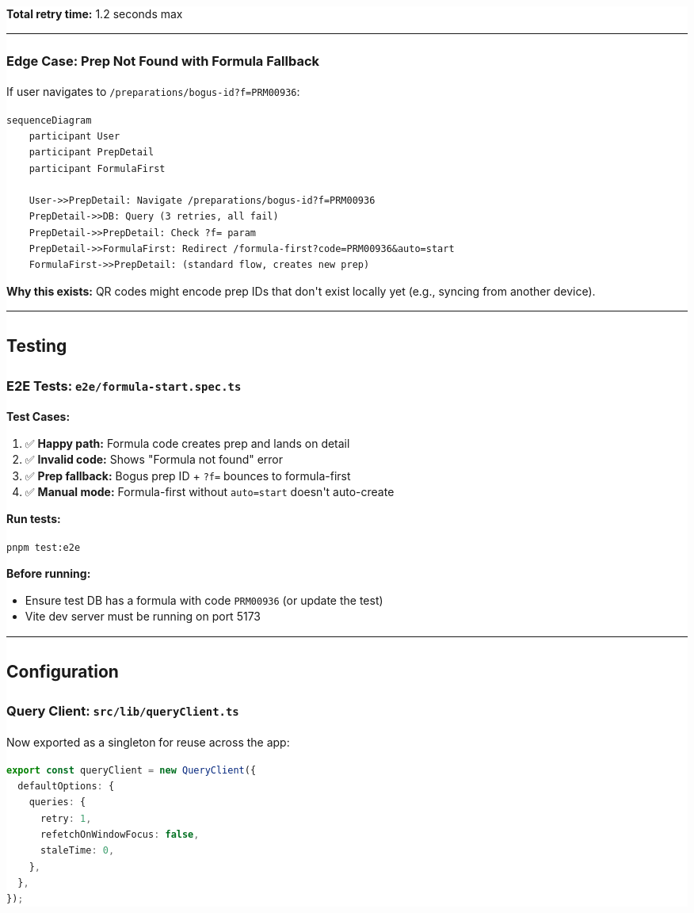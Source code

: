 **Total retry time:** 1.2 seconds max

---

### Edge Case: Prep Not Found with Formula Fallback

If user navigates to `/preparations/bogus-id?f=PRM00936`:

```mermaid
sequenceDiagram
    participant User
    participant PrepDetail
    participant FormulaFirst

    User->>PrepDetail: Navigate /preparations/bogus-id?f=PRM00936
    PrepDetail->>DB: Query (3 retries, all fail)
    PrepDetail->>PrepDetail: Check ?f= param
    PrepDetail->>FormulaFirst: Redirect /formula-first?code=PRM00936&auto=start
    FormulaFirst->>PrepDetail: (standard flow, creates new prep)
```

**Why this exists:** QR codes might encode prep IDs that don't exist locally yet (e.g., syncing from another device).

---

## Testing

### E2E Tests: `e2e/formula-start.spec.ts`

**Test Cases:**
1. ✅ **Happy path:** Formula code creates prep and lands on detail
2. ✅ **Invalid code:** Shows "Formula not found" error
3. ✅ **Prep fallback:** Bogus prep ID + `?f=` bounces to formula-first
4. ✅ **Manual mode:** Formula-first without `auto=start` doesn't auto-create

**Run tests:**
```bash
pnpm test:e2e
```

**Before running:**
- Ensure test DB has a formula with code `PRM00936` (or update the test)
- Vite dev server must be running on port 5173

---

## Configuration

### Query Client: `src/lib/queryClient.ts`

Now exported as a singleton for reuse across the app:

```typescript
export const queryClient = new QueryClient({
  defaultOptions: {
    queries: {
      retry: 1,
      refetchOnWindowFocus: false,
      staleTime: 0,
    },
  },
});
```
